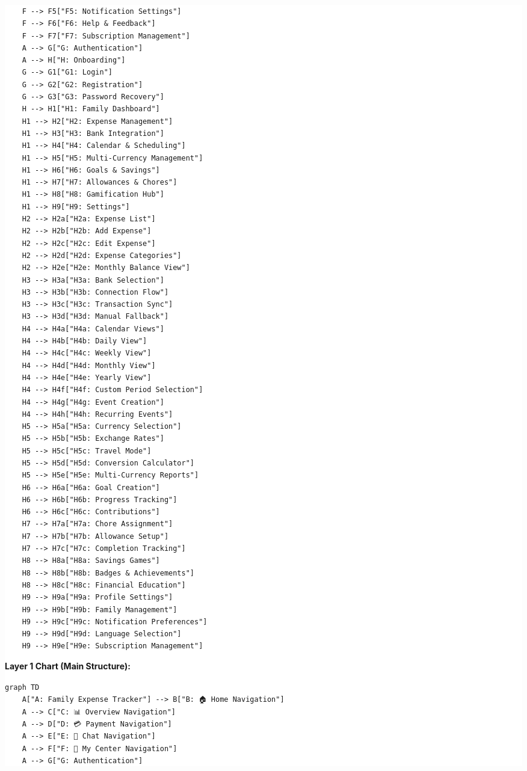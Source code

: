 ```mermaid
    F --> F5["F5: Notification Settings"]
    F --> F6["F6: Help & Feedback"]
    F --> F7["F7: Subscription Management"]
    A --> G["G: Authentication"]
    A --> H["H: Onboarding"]
    G --> G1["G1: Login"]
    G --> G2["G2: Registration"]
    G --> G3["G3: Password Recovery"]
    H --> H1["H1: Family Dashboard"]
    H1 --> H2["H2: Expense Management"]
    H1 --> H3["H3: Bank Integration"]
    H1 --> H4["H4: Calendar & Scheduling"]
    H1 --> H5["H5: Multi-Currency Management"]
    H1 --> H6["H6: Goals & Savings"]
    H1 --> H7["H7: Allowances & Chores"]
    H1 --> H8["H8: Gamification Hub"]
    H1 --> H9["H9: Settings"]
    H2 --> H2a["H2a: Expense List"]
    H2 --> H2b["H2b: Add Expense"]
    H2 --> H2c["H2c: Edit Expense"]
    H2 --> H2d["H2d: Expense Categories"]
    H2 --> H2e["H2e: Monthly Balance View"]
    H3 --> H3a["H3a: Bank Selection"]
    H3 --> H3b["H3b: Connection Flow"]
    H3 --> H3c["H3c: Transaction Sync"]
    H3 --> H3d["H3d: Manual Fallback"]
    H4 --> H4a["H4a: Calendar Views"]
    H4 --> H4b["H4b: Daily View"]
    H4 --> H4c["H4c: Weekly View"]
    H4 --> H4d["H4d: Monthly View"]
    H4 --> H4e["H4e: Yearly View"]
    H4 --> H4f["H4f: Custom Period Selection"]
    H4 --> H4g["H4g: Event Creation"]
    H4 --> H4h["H4h: Recurring Events"]
    H5 --> H5a["H5a: Currency Selection"]
    H5 --> H5b["H5b: Exchange Rates"]
    H5 --> H5c["H5c: Travel Mode"]
    H5 --> H5d["H5d: Conversion Calculator"]
    H5 --> H5e["H5e: Multi-Currency Reports"]
    H6 --> H6a["H6a: Goal Creation"]
    H6 --> H6b["H6b: Progress Tracking"]
    H6 --> H6c["H6c: Contributions"]
    H7 --> H7a["H7a: Chore Assignment"]
    H7 --> H7b["H7b: Allowance Setup"]
    H7 --> H7c["H7c: Completion Tracking"]
    H8 --> H8a["H8a: Savings Games"]
    H8 --> H8b["H8b: Badges & Achievements"]
    H8 --> H8c["H8c: Financial Education"]
    H9 --> H9a["H9a: Profile Settings"]
    H9 --> H9b["H9b: Family Management"]
    H9 --> H9c["H9c: Notification Preferences"]
    H9 --> H9d["H9d: Language Selection"]
    H9 --> H9e["H9e: Subscription Management"]
```
**Layer 1 Chart (Main Structure):**
```mermaid
graph TD
    A["A: Family Expense Tracker"] --> B["B: 🏠 Home Navigation"]
    A --> C["C: 📊 Overview Navigation"]
    A --> D["D: 💳 Payment Navigation"]
    A --> E["E: 💬 Chat Navigation"]
    A --> F["F: 👤 My Center Navigation"]
    A --> G["G: Authentication"]
```